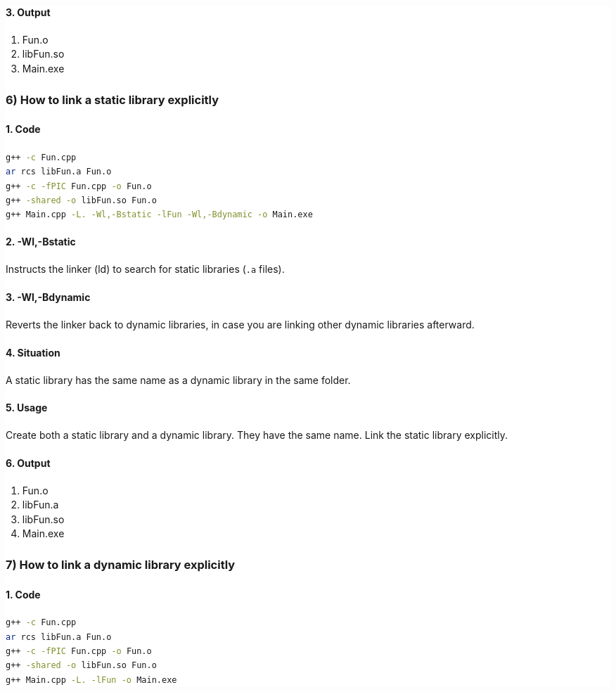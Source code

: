#### 3. Output

1. Fun.o
2. libFun.so
3. Main.exe

### 6) How to link a static library explicitly

#### 1. Code

```sh
g++ -c Fun.cpp
ar rcs libFun.a Fun.o
g++ -c -fPIC Fun.cpp -o Fun.o
g++ -shared -o libFun.so Fun.o
g++ Main.cpp -L. -Wl,-Bstatic -lFun -Wl,-Bdynamic -o Main.exe
```

#### 2. -Wl,-Bstatic

Instructs the linker (ld) to search for static libraries (`.a` files).

#### 3. -Wl,-Bdynamic

Reverts the linker back to dynamic libraries, in case you are linking other dynamic libraries
afterward.

#### 4. Situation

A static library has the same name as a dynamic library in the same folder.

#### 5. Usage

Create both a static library and a dynamic library. They have the same name. Link the static library
explicitly.

#### 6. Output

1. Fun.o
2. libFun.a
3. libFun.so
4. Main.exe

### 7) How to link a dynamic library explicitly

#### 1. Code

```sh
g++ -c Fun.cpp
ar rcs libFun.a Fun.o
g++ -c -fPIC Fun.cpp -o Fun.o
g++ -shared -o libFun.so Fun.o
g++ Main.cpp -L. -lFun -o Main.exe
```
